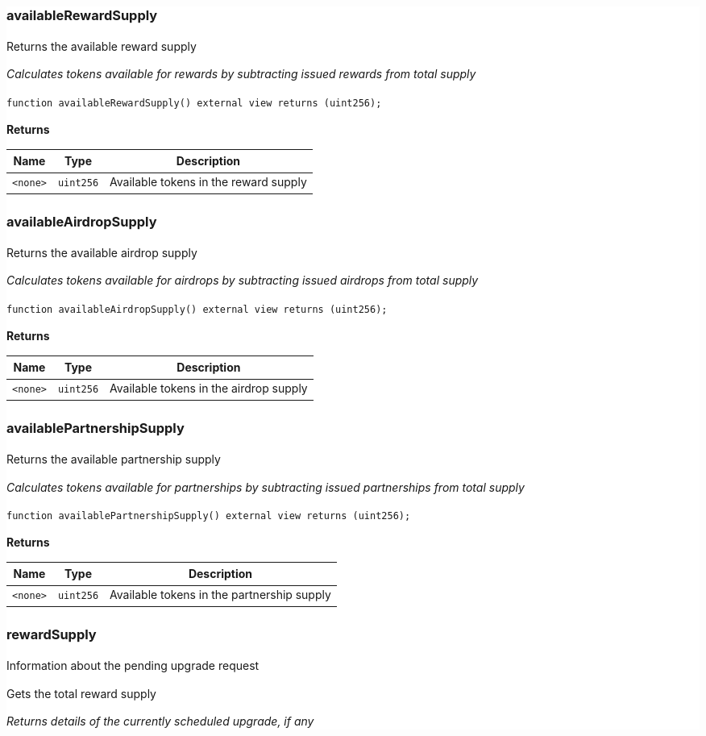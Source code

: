 
### availableRewardSupply

Returns the available reward supply

*Calculates tokens available for rewards by subtracting issued rewards from total supply*


```solidity
function availableRewardSupply() external view returns (uint256);
```
**Returns**

|Name|Type|Description|
|----|----|-----------|
|`<none>`|`uint256`|Available tokens in the reward supply|


### availableAirdropSupply

Returns the available airdrop supply

*Calculates tokens available for airdrops by subtracting issued airdrops from total supply*


```solidity
function availableAirdropSupply() external view returns (uint256);
```
**Returns**

|Name|Type|Description|
|----|----|-----------|
|`<none>`|`uint256`|Available tokens in the airdrop supply|


### availablePartnershipSupply

Returns the available partnership supply

*Calculates tokens available for partnerships by subtracting issued partnerships from total supply*


```solidity
function availablePartnershipSupply() external view returns (uint256);
```
**Returns**

|Name|Type|Description|
|----|----|-----------|
|`<none>`|`uint256`|Available tokens in the partnership supply|


### rewardSupply

Information about the pending upgrade request

Gets the total reward supply

*Returns details of the currently scheduled upgrade, if any*
